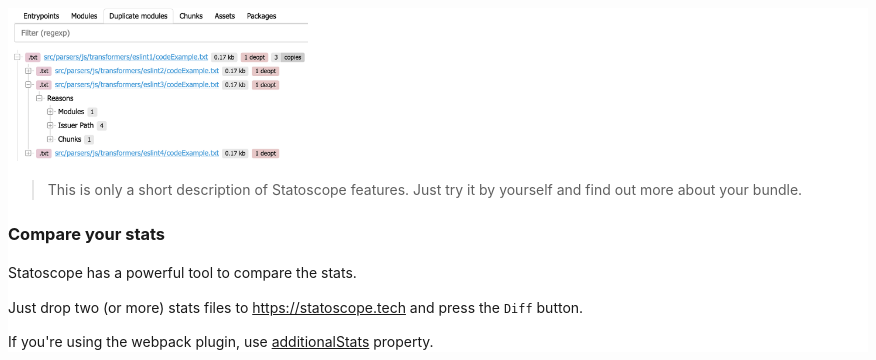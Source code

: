 <img src="docs/modules-duplicates.png" width="300px"/>

> This is only a short description of Statoscope features. Just try it by yourself and find out more about your bundle.

### Compare your stats

Statoscope has a powerful tool to compare the stats.

Just drop two (or more) stats files to https://statoscope.tech and press the `Diff` button.

If you're using the webpack plugin, use [additionalStats](https://github.com/statoscope/statoscope/tree/master/packages/webpack-ui#optionsadditionalstats-string) property.
